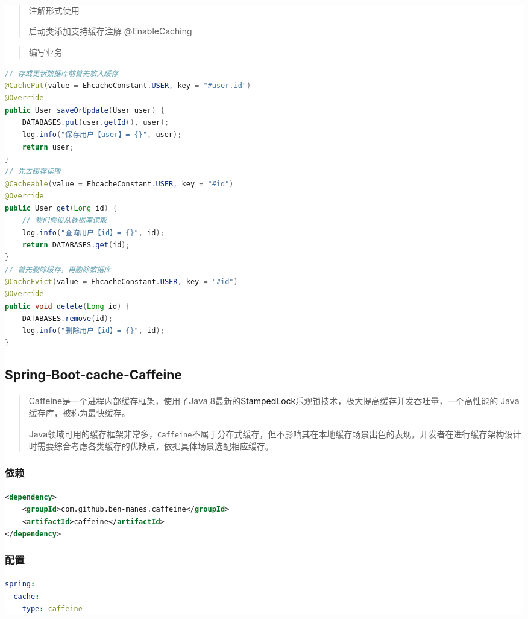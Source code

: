 > 注解形式使用
>
> 启动类添加支持缓存注解 @EnableCaching

> 编写业务

```java
// 存或更新数据库前首先放入缓存
@CachePut(value = EhcacheConstant.USER, key = "#user.id")
@Override
public User saveOrUpdate(User user) {
    DATABASES.put(user.getId(), user);
    log.info("保存用户【user】= {}", user);
    return user;
}
// 先去缓存读取
@Cacheable(value = EhcacheConstant.USER, key = "#id")
@Override
public User get(Long id) {
    // 我们假设从数据库读取
    log.info("查询用户【id】= {}", id);
    return DATABASES.get(id);
}
// 首先删除缓存，再删除数据库
@CacheEvict(value = EhcacheConstant.USER, key = "#id")
@Override
public void delete(Long id) {
    DATABASES.remove(id);
    log.info("删除用户【id】= {}", id);
}
```



## Spring-Boot-cache-Caffeine

> Caffeine是一个进程内部缓存框架，使用了Java 8最新的[StampedLock](https://www.altitude.xin/code/home/#/java/util/concurrent/locks/StampedLock)乐观锁技术，极大提高缓存并发吞吐量，一个高性能的 Java 缓存库，被称为最快缓存。
>
> Java领域可用的缓存框架非常多，`Caffeine`不属于分布式缓存，但不影响其在本地缓存场景出色的表现。开发者在进行缓存架构设计时需要综合考虑各类缓存的优缺点，依据具体场景选配相应缓存。

### 依赖

```xml
<dependency>
    <groupId>com.github.ben-manes.caffeine</groupId>
    <artifactId>caffeine</artifactId>
</dependency>
```

### 配置

```yaml
spring:
  cache:
    type: caffeine
```
